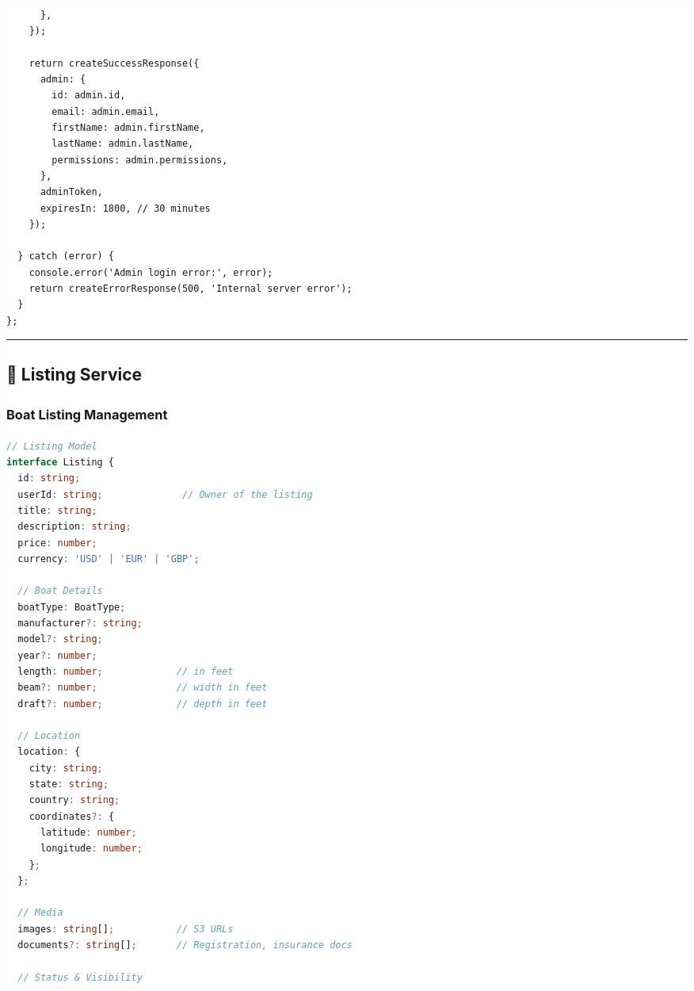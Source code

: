 ```
      },
    });

    return createSuccessResponse({
      admin: {
        id: admin.id,
        email: admin.email,
        firstName: admin.firstName,
        lastName: admin.lastName,
        permissions: admin.permissions,
      },
      adminToken,
      expiresIn: 1800, // 30 minutes
    });

  } catch (error) {
    console.error('Admin login error:', error);
    return createErrorResponse(500, 'Internal server error');
  }
};
```

---

## 📝 **Listing Service**

### **Boat Listing Management**

```typescript
// Listing Model
interface Listing {
  id: string;
  userId: string;              // Owner of the listing
  title: string;
  description: string;
  price: number;
  currency: 'USD' | 'EUR' | 'GBP';
  
  // Boat Details
  boatType: BoatType;
  manufacturer?: string;
  model?: string;
  year?: number;
  length: number;             // in feet
  beam?: number;              // width in feet
  draft?: number;             // depth in feet
  
  // Location
  location: {
    city: string;
    state: string;
    country: string;
    coordinates?: {
      latitude: number;
      longitude: number;
    };
  };
  
  // Media
  images: string[];           // S3 URLs
  documents?: string[];       // Registration, insurance docs
  
  // Status & Visibility
```